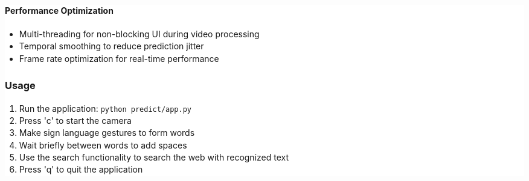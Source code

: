 #### Performance Optimization
- Multi-threading for non-blocking UI during video processing
- Temporal smoothing to reduce prediction jitter
- Frame rate optimization for real-time performance

### Usage
1. Run the application: `python predict/app.py`
2. Press 'c' to start the camera
3. Make sign language gestures to form words
4. Wait briefly between words to add spaces
5. Use the search functionality to search the web with recognized text
6. Press 'q' to quit the application